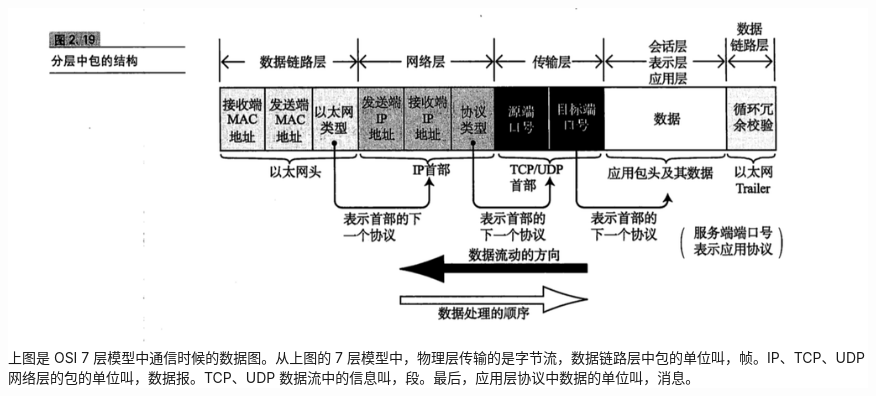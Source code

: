 ![c2308edec2a27b947916a65c613b6c11](/assets/img/iOS-network/3E395E40-6650-490E-B02A-90EAFB95680C.png)
上图是 OSI 7 层模型中通信时候的数据图。从上图的 7 层模型中，物理层传输的是字节流，数据链路层中包的单位叫，帧。IP、TCP、UDP 网络层的包的单位叫，数据报。TCP、UDP 数据流中的信息叫，段。最后，应用层协议中数据的单位叫，消息。

